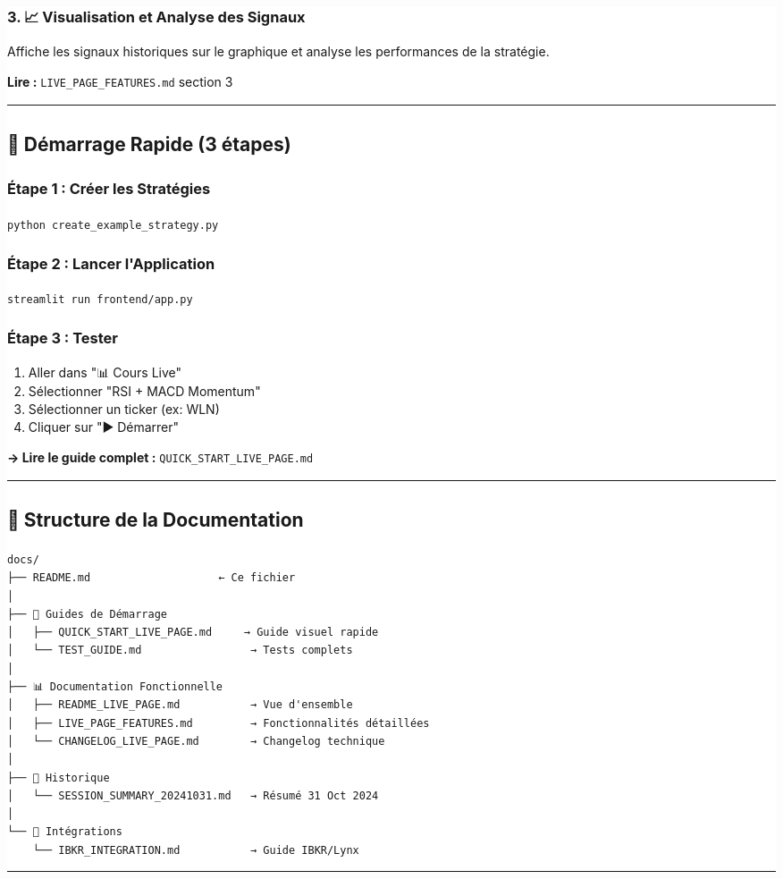 ### 3. 📈 Visualisation et Analyse des Signaux
Affiche les signaux historiques sur le graphique et analyse les performances de la stratégie.

**Lire :** `LIVE_PAGE_FEATURES.md` section 3

---

## 🚀 Démarrage Rapide (3 étapes)

### Étape 1 : Créer les Stratégies
```bash
python create_example_strategy.py
```

### Étape 2 : Lancer l'Application
```bash
streamlit run frontend/app.py
```

### Étape 3 : Tester
1. Aller dans "📊 Cours Live"
2. Sélectionner "RSI + MACD Momentum"
3. Sélectionner un ticker (ex: WLN)
4. Cliquer sur "▶️ Démarrer"

**→ Lire le guide complet :** `QUICK_START_LIVE_PAGE.md`

---

## 📁 Structure de la Documentation

```
docs/
├── README.md                    ← Ce fichier
│
├── 🚀 Guides de Démarrage
│   ├── QUICK_START_LIVE_PAGE.md     → Guide visuel rapide
│   └── TEST_GUIDE.md                 → Tests complets
│
├── 📊 Documentation Fonctionnelle
│   ├── README_LIVE_PAGE.md           → Vue d'ensemble
│   ├── LIVE_PAGE_FEATURES.md         → Fonctionnalités détaillées
│   └── CHANGELOG_LIVE_PAGE.md        → Changelog technique
│
├── 📝 Historique
│   └── SESSION_SUMMARY_20241031.md   → Résumé 31 Oct 2024
│
└── 🔌 Intégrations
    └── IBKR_INTEGRATION.md           → Guide IBKR/Lynx
```

---
